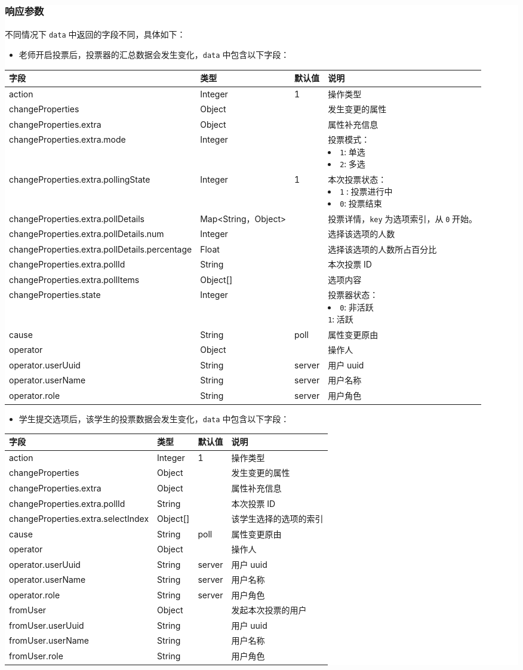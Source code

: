 ### 响应参数

不同情况下 `data` 中返回的字段不同，具体如下：

-   老师开启投票后，投票器的汇总数据会发生变化，`data` 中包含以下字段：

| 字段                                          | 类型                | 默认值 | 说明                                                          |
| :-------------------------------------------- | :------------------ | :----- | :------------------------------------------------------------ |
| action                                        | Integer             | 1      | 操作类型                                                      |
| changeProperties                              | Object              |        | 发生变更的属性                                                |
| changeProperties.extra                        | Object              |        | 属性补充信息                                                  |
| changeProperties.extra.mode                   | Integer             |        | 投票模式：<li>`1`: 单选</li><li>`2`: 多选</li>                |
| changeProperties.extra.pollingState           | Integer             | 1      | 本次投票状态：<li>`1` : 投票进行中</li><li>`0`: 投票结束</li> |
| changeProperties.extra.pollDetails            | Map<String，Object> |        | 投票详情，`key` 为选项索引，从 `0` 开始。                     |
| changeProperties.extra.pollDetails.num        | Integer             |        | 选择该选项的人数                                              |
| changeProperties.extra.pollDetails.percentage | Float               |        | 选择该选项的人数所占百分比                                    |
| changeProperties.extra.pollId                 | String              |        | 本次投票 ID                                                   |
| changeProperties.extra.pollItems              | Object[]            |        | 选项内容                                                      |
| changeProperties.state                        | Integer             |        | 投票器状态：<li>`0`: 非活跃</li></li>`1`: 活跃</li>           |
| cause                                         | String              | poll   | 属性变更原由                                                  |
| operator                                      | Object              |        | 操作人                                                        |
| operator.userUuid                             | String              | server | 用户 uuid                                                     |
| operator.userName                             | String              | server | 用户名称                                                      |
| operator.role                                 | String              | server | 用户角色                                                      |

-   学生提交选项后，该学生的投票数据会发生变化，`data` 中包含以下字段：

| 字段                               | 类型     | 默认值 | 说明                   |
| :--------------------------------- | :------- | :----- | :--------------------- |
| action                             | Integer  | 1      | 操作类型               |
| changeProperties                   | Object   |        | 发生变更的属性         |
| changeProperties.extra             | Object   |        | 属性补充信息           |
| changeProperties.extra.pollId      | String   |        | 本次投票 ID            |
| changeProperties.extra.selectIndex | Object[] |        | 该学生选择的选项的索引 |
| cause                              | String   | poll   | 属性变更原由           |
| operator                           | Object   |        | 操作人                 |
| operator.userUuid                  | String   | server | 用户 uuid              |
| operator.userName                  | String   | server | 用户名称               |
| operator.role                      | String   | server | 用户角色               |
| fromUser                           | Object   |        | 发起本次投票的用户     |
| fromUser.userUuid                  | String   |        | 用户 uuid              |
| fromUser.userName                  | String   |        | 用户名称               |
| fromUser.role                      | String   |        | 用户角色               |
